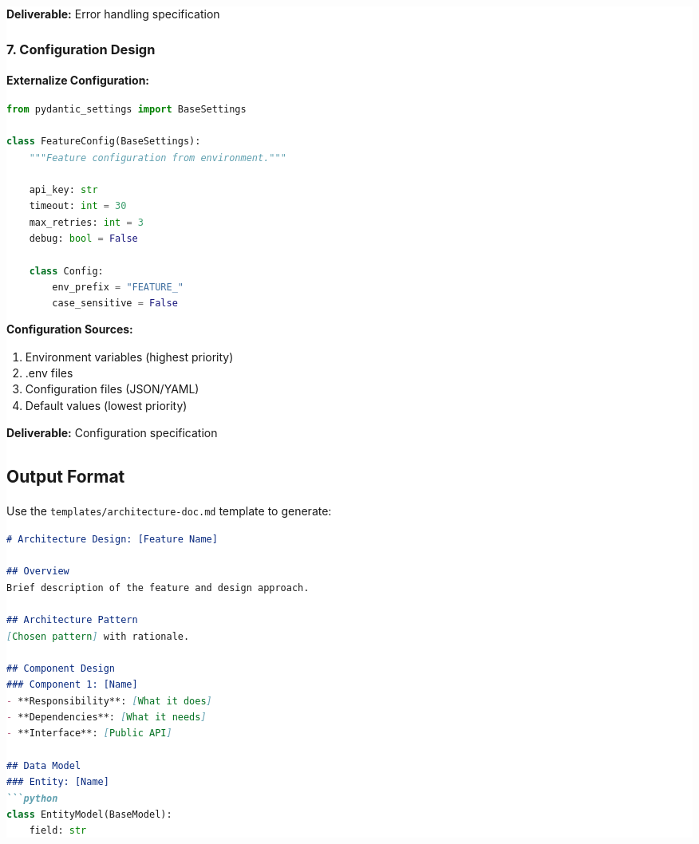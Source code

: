 **Deliverable:** Error handling specification

### 7. Configuration Design

**Externalize Configuration:**
```python
from pydantic_settings import BaseSettings

class FeatureConfig(BaseSettings):
    """Feature configuration from environment."""

    api_key: str
    timeout: int = 30
    max_retries: int = 3
    debug: bool = False

    class Config:
        env_prefix = "FEATURE_"
        case_sensitive = False
```

**Configuration Sources:**
1. Environment variables (highest priority)
2. .env files
3. Configuration files (JSON/YAML)
4. Default values (lowest priority)

**Deliverable:** Configuration specification

## Output Format

Use the `templates/architecture-doc.md` template to generate:

```markdown
# Architecture Design: [Feature Name]

## Overview
Brief description of the feature and design approach.

## Architecture Pattern
[Chosen pattern] with rationale.

## Component Design
### Component 1: [Name]
- **Responsibility**: [What it does]
- **Dependencies**: [What it needs]
- **Interface**: [Public API]

## Data Model
### Entity: [Name]
```python
class EntityModel(BaseModel):
    field: str
```
